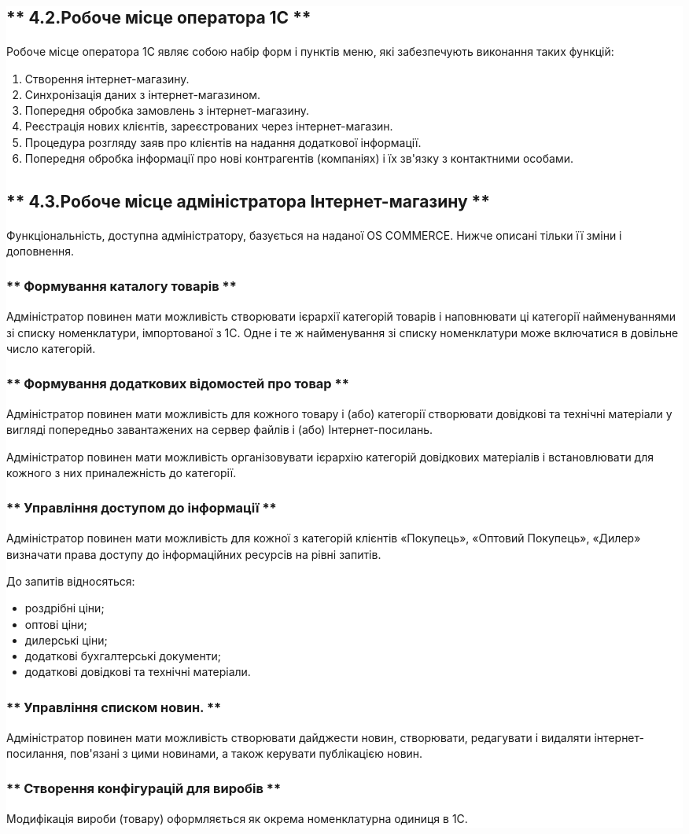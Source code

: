 ##  ** 4.2.Робоче місце оператора 1С **

Робоче місце оператора 1С являє собою набір форм і пунктів меню, які забезпечують виконання таких функцій:

1. Створення інтернет-магазину.
2. Синхронізація даних з інтернет-магазином.
3. Попередня обробка замовлень з інтернет-магазину.
4. Реєстрація нових клієнтів, зареєстрованих через інтернет-магазин.
5. Процедура розгляду заяв про клієнтів на надання додаткової інформації.
6. Попередня обробка інформації про нові контрагентів (компаніях) і їх зв&#39;язку з контактними особами.

##  ** 4.3.Робоче місце адміністратора Інтернет-магазину **

Функціональність, доступна адміністратору, базується на наданої OS COMMERCE. Нижче описані тільки її зміни і доповнення.

###  ** Формування каталогу товарів **

Адміністратор повинен мати можливість створювати ієрархії категорій товарів і наповнювати ці категорії найменуваннями зі списку номенклатури, імпортованої з 1С. Одне і те ж найменування зі списку номенклатури може включатися в довільне число категорій.

###  ** Формування додаткових відомостей про товар **

Адміністратор повинен мати можливість для кожного товару і (або) категорії створювати довідкові та технічні матеріали у вигляді попередньо завантажених на сервер файлів і (або) Інтернет-посилань.

Адміністратор повинен мати можливість організовувати ієрархію категорій довідкових матеріалів і встановлювати для кожного з них приналежність до категорії.

###  ** Управління доступом до інформації **

Адміністратор повинен мати можливість для кожної з категорій клієнтів «Покупець», «Оптовий Покупець», «Дилер» визначати права доступу до інформаційних ресурсів на рівні запитів.

До запитів відносяться:

- роздрібні ціни;
- оптові ціни;
- дилерські ціни;
- додаткові бухгалтерські документи;
- додаткові довідкові та технічні матеріали.

###  ** Управління списком новин. **

Адміністратор повинен мати можливість створювати дайджести новин, створювати, редагувати і видаляти інтернет-посилання, пов&#39;язані з цими новинами, а також керувати публікацією новин.

###  ** Створення конфігурацій для виробів **

Модифікація вироби (товару) оформляється як окрема номенклатурна одиниця в 1С.
